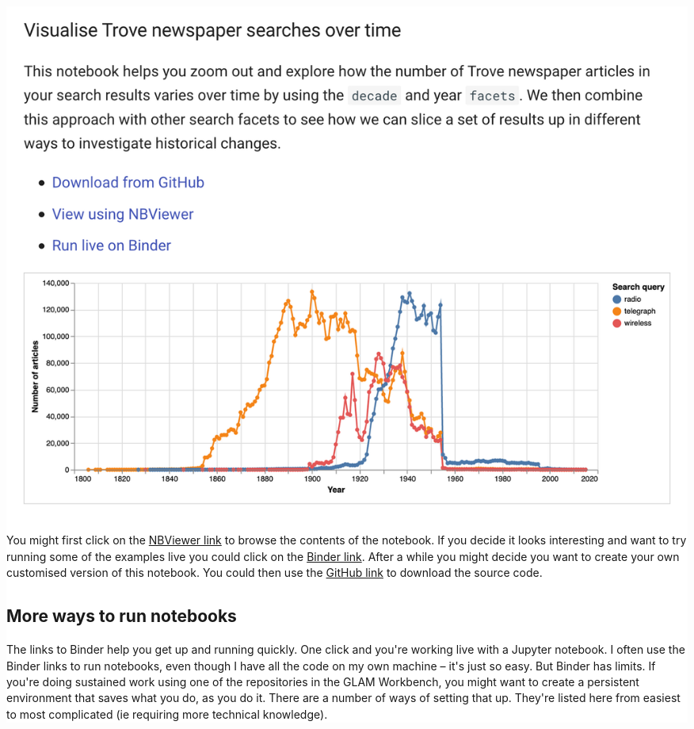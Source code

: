 ![Screenshot of Trove newspapers section of GLAM Workbench](images/trove-newspapers-over-time.png)

You might first click on the [NBViewer link](https://nbviewer.jupyter.org/github/GLAM-Workbench/trove-newspapers/blob/master/visualise-searches-over-time.ipynb) to browse the contents of the notebook. If you decide it looks interesting and want to try running some of the examples live you could click on the [Binder link](https://mybinder.org/v2/gh/GLAM-Workbench/trove-newspapers/master?filepath=visualise-searches-over-time.ipynb). After a while you might decide you want to create your own customised version of this notebook. You could then use the [GitHub link](https://github.com/GLAM-Workbench/trove-newspapers/blob/master/visualise-searches-over-time.ipynb) to download the source code.

## More ways to run notebooks

The links to Binder help you get up and running quickly. One click and you're working live with a Jupyter notebook. I often use the Binder links to run notebooks, even though I have all the code on my own machine – it's just so easy. But Binder has limits. If you're doing sustained work using one of the repositories in the GLAM Workbench, you might want to create a persistent environment that saves what you do, as you do it. There are a number of ways of setting that up. They're listed here from easiest to most complicated (ie requiring more technical knowledge).
